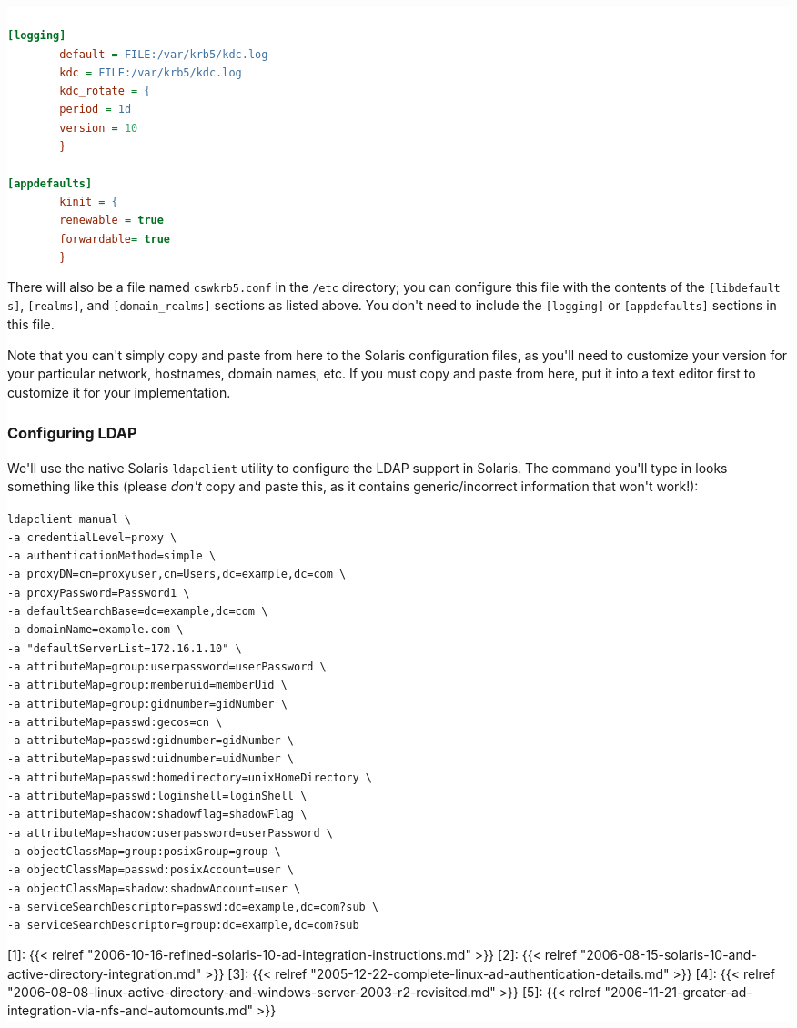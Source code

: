 ```ini

[logging]
        default = FILE:/var/krb5/kdc.log
        kdc = FILE:/var/krb5/kdc.log
        kdc_rotate = {
        period = 1d
        version = 10
        }

[appdefaults]
        kinit = {
        renewable = true
        forwardable= true
        }
```

There will also be a file named `cswkrb5.conf` in the `/etc` directory; you can configure this file with the contents of the `[libdefaults]`, `[realms]`, and `[domain_realms]` sections as listed above. You don't need to include the `[logging]` or `[appdefaults]` sections in this file.

Note that you can't simply copy and paste from here to the Solaris configuration files, as you'll need to customize your version for your particular network, hostnames, domain names, etc. If you must copy and paste from here, put it into a text editor first to customize it for your implementation.

### Configuring LDAP

We'll use the native Solaris `ldapclient` utility to configure the LDAP support in Solaris. The command you'll type in looks something like this (please _don't_ copy and paste this, as it contains generic/incorrect information that won't work!):

```shell
ldapclient manual \
-a credentialLevel=proxy \
-a authenticationMethod=simple \
-a proxyDN=cn=proxyuser,cn=Users,dc=example,dc=com \
-a proxyPassword=Password1 \
-a defaultSearchBase=dc=example,dc=com \
-a domainName=example.com \
-a "defaultServerList=172.16.1.10" \
-a attributeMap=group:userpassword=userPassword \
-a attributeMap=group:memberuid=memberUid \
-a attributeMap=group:gidnumber=gidNumber \
-a attributeMap=passwd:gecos=cn \
-a attributeMap=passwd:gidnumber=gidNumber \
-a attributeMap=passwd:uidnumber=uidNumber \
-a attributeMap=passwd:homedirectory=unixHomeDirectory \
-a attributeMap=passwd:loginshell=loginShell \
-a attributeMap=shadow:shadowflag=shadowFlag \
-a attributeMap=shadow:userpassword=userPassword \
-a objectClassMap=group:posixGroup=group \
-a objectClassMap=passwd:posixAccount=user \
-a objectClassMap=shadow:shadowAccount=user \
-a serviceSearchDescriptor=passwd:dc=example,dc=com?sub \
-a serviceSearchDescriptor=group:dc=example,dc=com?sub
```


[1]: {{< relref "2006-10-16-refined-solaris-10-ad-integration-instructions.md" >}}
[2]: {{< relref "2006-08-15-solaris-10-and-active-directory-integration.md" >}}
[3]: {{< relref "2005-12-22-complete-linux-ad-authentication-details.md" >}}
[4]: {{< relref "2006-08-08-linux-active-directory-and-windows-server-2003-r2-revisited.md" >}}
[5]: {{< relref "2006-11-21-greater-ad-integration-via-nfs-and-automounts.md" >}}